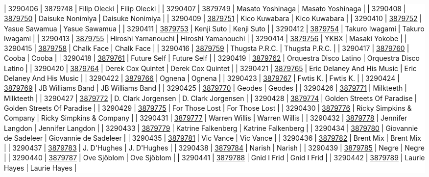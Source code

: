 | 3290406 | [3879748](https://www.discogs.com/artist/3879748) | Filip Olecki | Filip Olecki |
| 3290407 | [3879749](https://www.discogs.com/artist/3879749) | Masato Yoshinaga | Masato Yoshinaga |
| 3290408 | [3879750](https://www.discogs.com/artist/3879750) | Daisuke Nonimiya | Daisuke Nonimiya |
| 3290409 | [3879751](https://www.discogs.com/artist/3879751) | Kico Kuwabara | Kico Kuwabara |
| 3290410 | [3879752](https://www.discogs.com/artist/3879752) | Yasue Sawamua | Yasue Sawamua |
| 3290411 | [3879753](https://www.discogs.com/artist/3879753) | Kenji Suto | Kenji Suto |
| 3290412 | [3879754](https://www.discogs.com/artist/3879754) | Takuro Iwagami | Takuro Iwagami |
| 3290413 | [3879755](https://www.discogs.com/artist/3879755) | Hiroshi Yamanouchi | Hiroshi Yamanouchi |
| 3290414 | [3879756](https://www.discogs.com/artist/3879756) | YKBX | Masaki Yokobe |
| 3290415 | [3879758](https://www.discogs.com/artist/3879758) | Chalk Face | Chalk Face |
| 3290416 | [3879759](https://www.discogs.com/artist/3879759) | Thugsta P.R.C. | Thugsta P.R.C. |
| 3290417 | [3879760](https://www.discogs.com/artist/3879760) | Cooba | Cooba |
| 3290418 | [3879761](https://www.discogs.com/artist/3879761) | Future Self | Future Self |
| 3290419 | [3879762](https://www.discogs.com/artist/3879762) | Orquestra Disco Latino | Orquestra Disco Latino |
| 3290420 | [3879764](https://www.discogs.com/artist/3879764) | Derek Cox Quintet | Derek Cox Quintet |
| 3290421 | [3879765](https://www.discogs.com/artist/3879765) | Eric Delaney And His Music | Eric Delaney And His Music |
| 3290422 | [3879766](https://www.discogs.com/artist/3879766) | Ognena | Ognena |
| 3290423 | [3879767](https://www.discogs.com/artist/3879767) | Fwtis K. | Fwtis K. |
| 3290424 | [3879769](https://www.discogs.com/artist/3879769) | JB Williams Band | JB Williams Band |
| 3290425 | [3879770](https://www.discogs.com/artist/3879770) | Geodes | Geodes |
| 3290426 | [3879771](https://www.discogs.com/artist/3879771) | Milkteeth | Milkteeth |
| 3290427 | [3879772](https://www.discogs.com/artist/3879772) | D. Clark Jorgensen | D. Clark Jorgensen |
| 3290428 | [3879774](https://www.discogs.com/artist/3879774) | Golden Streets Of Paradise | Golden Streets Of Paradise |
| 3290429 | [3879775](https://www.discogs.com/artist/3879775) | For Those Lost | For Those Lost |
| 3290430 | [3879776](https://www.discogs.com/artist/3879776) | Ricky Simpkins & Company | Ricky Simpkins & Company |
| 3290431 | [3879777](https://www.discogs.com/artist/3879777) | Warren Willis | Warren Willis |
| 3290432 | [3879778](https://www.discogs.com/artist/3879778) | Jennifer Langdon | Jennifer Langdon |
| 3290433 | [3879779](https://www.discogs.com/artist/3879779) | Katrine Falkenberg | Katrine Falkenberg |
| 3290434 | [3879780](https://www.discogs.com/artist/3879780) | Giovannie de Sadeleer | Giovannie de Sadeleer |
| 3290435 | [3879781](https://www.discogs.com/artist/3879781) | Vic Vance | Vic Vance |
| 3290436 | [3879782](https://www.discogs.com/artist/3879782) | Brent Mix | Brent Mix |
| 3290437 | [3879783](https://www.discogs.com/artist/3879783) | J. D'Hughes | J. D'Hughes |
| 3290438 | [3879784](https://www.discogs.com/artist/3879784) | Narish | Narish |
| 3290439 | [3879785](https://www.discogs.com/artist/3879785) | Negre | Negre |
| 3290440 | [3879787](https://www.discogs.com/artist/3879787) | Ove Sjöblom | Ove Sjöblom |
| 3290441 | [3879788](https://www.discogs.com/artist/3879788) | Gnid I Frid | Gnid I Frid |
| 3290442 | [3879789](https://www.discogs.com/artist/3879789) | Laurie Hayes | Laurie Hayes |